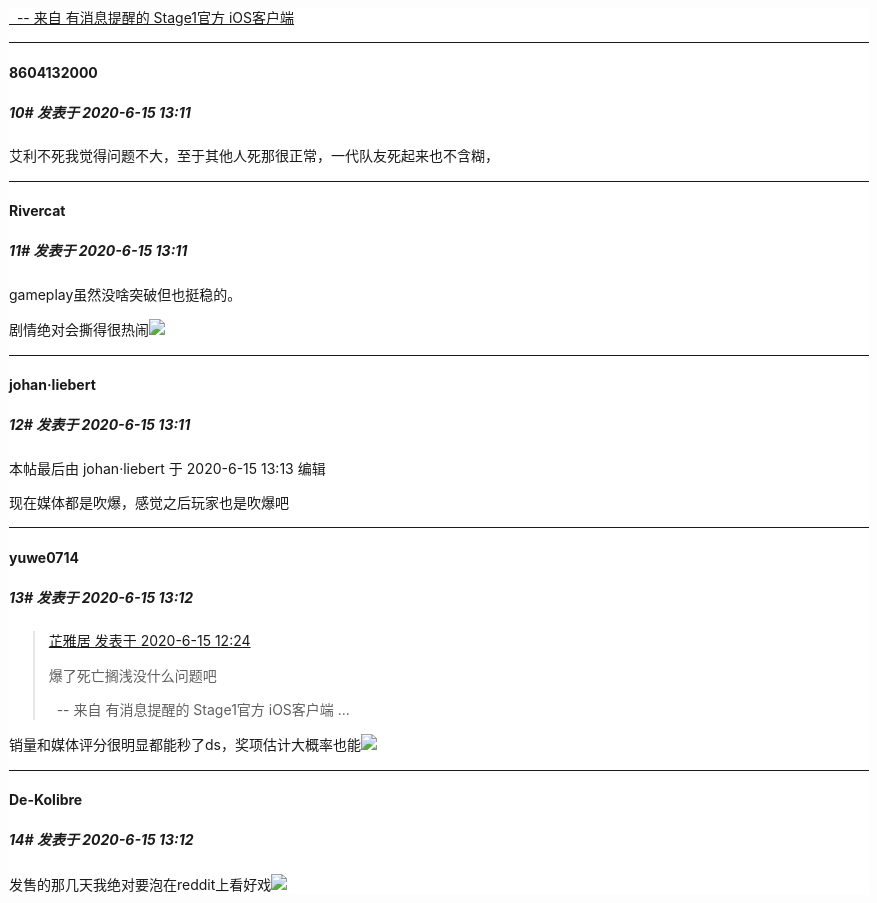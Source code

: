 [  -- 来自 有消息提醒的 Stage1官方 iOS客户端](https://itunes.apple.com/fi/app/saraba1st/id1221237470?mt=8)


-----

####  8604132000  
##### 10#       发表于 2020-6-15 13:11


艾利不死我觉得问题不大，至于其他人死那很正常，一代队友死起来也不含糊，


-----

####  Rivercat  
##### 11#       发表于 2020-6-15 13:11


gameplay虽然没啥突破但也挺稳的。


剧情绝对会撕得很热闹<img src="https://static.saraba1st.com/image/smiley/face2017/067.png" referrerpolicy="no-referrer">


-----

####  johan·liebert  
##### 12#       发表于 2020-6-15 13:11


 本帖最后由 johan·liebert 于 2020-6-15 13:13 编辑 

现在媒体都是吹爆，感觉之后玩家也是吹爆吧


-----

####  yuwe0714  
##### 13#       发表于 2020-6-15 13:12


<blockquote><a href="httphttps://bbs.saraba1st.com/2b/forum.php?mod=redirect&amp;goto=findpost&amp;pid=47811093&amp;ptid=1941806" target="_blank">芷雅居 发表于 2020-6-15 12:24</a>

爆了死亡搁浅没什么问题吧


  -- 来自 有消息提醒的 Stage1官方 iOS客户端 ...</blockquote>
销量和媒体评分很明显都能秒了ds，奖项估计大概率也能<img src="https://static.saraba1st.com/image/smiley/face2017/067.png" referrerpolicy="no-referrer">


-----

####  De-Kolibre  
##### 14#       发表于 2020-6-15 13:12


发售的那几天我绝对要泡在reddit上看好戏<img src="https://static.saraba1st.com/image/smiley/face2017/037.png" referrerpolicy="no-referrer">
